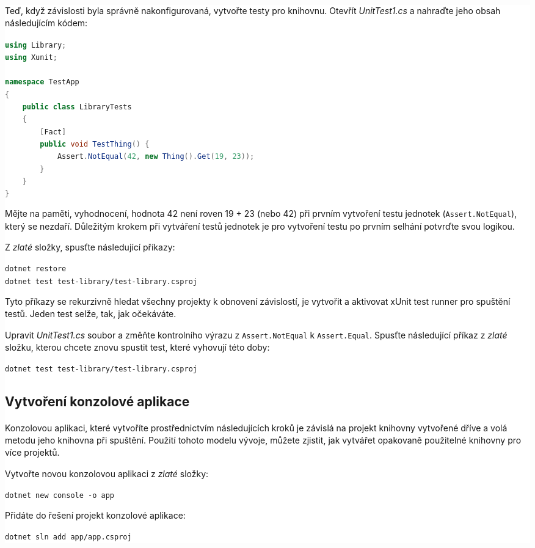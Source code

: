 Teď, když závislosti byla správně nakonfigurovaná, vytvořte testy pro knihovnu. Otevřít *UnitTest1.cs* a nahraďte jeho obsah následujícím kódem:

```csharp
using Library;
using Xunit;

namespace TestApp
{
    public class LibraryTests
    {
        [Fact]
        public void TestThing() {
            Assert.NotEqual(42, new Thing().Get(19, 23));
        }
    }
}
```

Mějte na paměti, vyhodnocení, hodnota 42 není roven 19 + 23 (nebo 42) při prvním vytvoření testu jednotek (`Assert.NotEqual`), který se nezdaří. Důležitým krokem při vytváření testů jednotek je pro vytvoření testu po prvním selhání potvrďte svou logikou.

Z *zlaté* složky, spusťte následující příkazy:

```console
dotnet restore 
dotnet test test-library/test-library.csproj
```

Tyto příkazy se rekurzivně hledat všechny projekty k obnovení závislostí, je vytvořit a aktivovat xUnit test runner pro spuštění testů. Jeden test selže, tak, jak očekáváte.

Upravit *UnitTest1.cs* soubor a změňte kontrolního výrazu z `Assert.NotEqual` k `Assert.Equal`. Spusťte následující příkaz z *zlaté* složku, kterou chcete znovu spustit test, které vyhovují této doby:

```console
dotnet test test-library/test-library.csproj
```

## <a name="create-the-console-app"></a>Vytvoření konzolové aplikace

Konzolovou aplikaci, které vytvoříte prostřednictvím následujících kroků je závislá na projekt knihovny vytvořené dříve a volá metodu jeho knihovna při spuštění. Použití tohoto modelu vývoje, můžete zjistit, jak vytvářet opakovaně použitelné knihovny pro více projektů.

Vytvořte novou konzolovou aplikaci z *zlaté* složky:

```console
dotnet new console -o app
```

Přidáte do řešení projekt konzolové aplikace:

```console
dotnet sln add app/app.csproj
```
